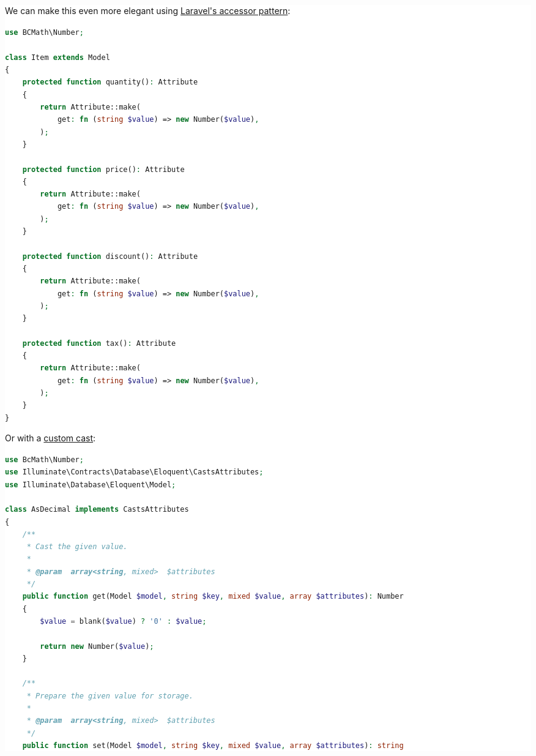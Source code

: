 We can make this even more elegant using [Laravel's accessor pattern](https://laravel.com/docs/master/eloquent-mutators#accessors-and-mutators):

```php
use BCMath\Number;

class Item extends Model
{
    protected function quantity(): Attribute
    {
        return Attribute::make(
            get: fn (string $value) => new Number($value),
        );
    }

    protected function price(): Attribute
    {
        return Attribute::make(
            get: fn (string $value) => new Number($value),
        );
    }

    protected function discount(): Attribute
    {
        return Attribute::make(
            get: fn (string $value) => new Number($value),
        );
    }

    protected function tax(): Attribute
    {
        return Attribute::make(
            get: fn (string $value) => new Number($value),
        );
    }
}
```

Or with a [custom cast](https://laravel.com/docs/master/eloquent-mutators#custom-casts):

```php
use BcMath\Number;
use Illuminate\Contracts\Database\Eloquent\CastsAttributes;
use Illuminate\Database\Eloquent\Model;

class AsDecimal implements CastsAttributes
{
    /**
     * Cast the given value.
     *
     * @param  array<string, mixed>  $attributes
     */
    public function get(Model $model, string $key, mixed $value, array $attributes): Number
    {
        $value = blank($value) ? '0' : $value;

        return new Number($value);
    }

    /**
     * Prepare the given value for storage.
     *
     * @param  array<string, mixed>  $attributes
     */
    public function set(Model $model, string $key, mixed $value, array $attributes): string
```